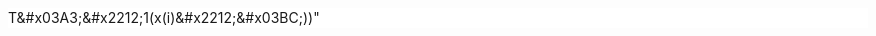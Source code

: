 <mi mathvariant=&quot;bold&quot;>T</mi></msup><msup><mi mathvariant=&quot;bold&quot;>&amp;#x03A3;</mi><mrow class=&quot;MJX-TeXAtom-ORD&quot;><mo mathvariant=&quot;bold&quot;>&amp;#x2212;</mo><mn mathvariant=&quot;bold&quot;>1</mn></mrow></msup><mo mathvariant=&quot;bold&quot; stretchy=&quot;false&quot;>(</mo><msup><mi mathvariant=&quot;bold&quot;>x</mi><mrow class=&quot;MJX-TeXAtom-ORD&quot;><mo mathvariant=&quot;bold&quot; stretchy=&quot;false&quot;>(</mo><mi mathvariant=&quot;bold&quot;>i</mi><mo mathvariant=&quot;bold&quot; stretchy=&quot;false&quot;>)</mo></mrow></msup><mo mathvariant=&quot;bold&quot;>&amp;#x2212;</mo><mi>&amp;#x03BC;</mi><mo mathvariant=&quot;bold&quot; stretchy=&quot;false&quot;>)</mo></mrow><mo>)</mo></mrow></mtd></mtr></mtable></math>"